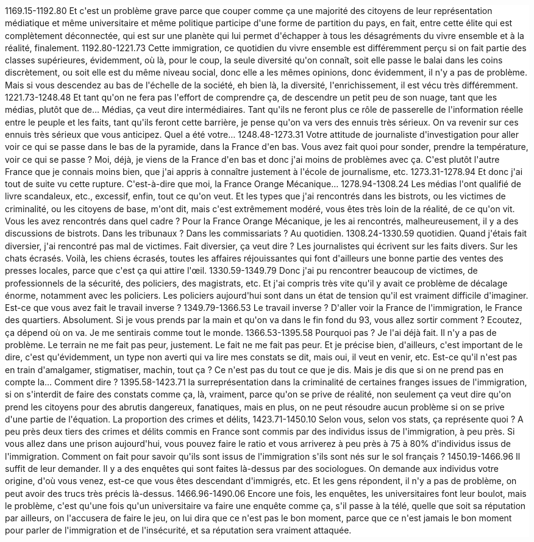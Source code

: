 1169.15-1192.80   Et c'est un problème grave parce que couper comme ça une majorité des citoyens de leur représentation médiatique et même universitaire et même politique participe d'une forme de partition du pays, en fait, entre cette élite qui est complètement déconnectée, qui est sur une planète qui lui permet d'échapper à tous les désagréments du vivre ensemble et à la réalité, finalement.
1192.80-1221.73   Cette immigration, ce quotidien du vivre ensemble est différemment perçu si on fait partie des classes supérieures, évidemment, où là, pour le coup, la seule diversité qu'on connaît, soit elle passe le balai dans les coins discrètement, ou soit elle est du même niveau social, donc elle a les mêmes opinions, donc évidemment, il n'y a pas de problème. Mais si vous descendez au bas de l'échelle de la société, eh bien là, la diversité, l'enrichissement, il est vécu très différemment.
1221.73-1248.48   Et tant qu'on ne fera pas l'effort de comprendre ça, de descendre un petit peu de son nuage, tant que les médias, plutôt que de... Médias, ça veut dire intermédiaires. Tant qu'ils ne feront plus ce rôle de passerelle de l'information réelle entre le peuple et les faits, tant qu'ils feront cette barrière, je pense qu'on va vers des ennuis très sérieux. On va revenir sur ces ennuis très sérieux que vous anticipez. Quel a été votre...
1248.48-1273.31   Votre attitude de journaliste d'investigation pour aller voir ce qui se passe dans le bas de la pyramide, dans la France d'en bas. Vous avez fait quoi pour sonder, prendre la température, voir ce qui se passe ? Moi, déjà, je viens de la France d'en bas et donc j'ai moins de problèmes avec ça. C'est plutôt l'autre France que je connais moins bien, que j'ai appris à connaître justement à l'école de journalisme, etc.
1273.31-1278.94   Et donc j'ai tout de suite vu cette rupture. C'est-à-dire que moi, la France Orange Mécanique...
1278.94-1308.24   Les médias l'ont qualifié de livre scandaleux, etc., excessif, enfin, tout ce qu'on veut. Et les types que j'ai rencontrés dans les bistrots, ou les victimes de criminalité, ou les citoyens de base, m'ont dit, mais c'est extrêmement modéré, vous êtes très loin de la réalité, de ce qu'on vit. Vous les avez rencontrés dans quel cadre ? Pour la France Orange Mécanique, je les ai rencontrés, malheureusement, il y a des discussions de bistrots. Dans les tribunaux ? Dans les commissariats ? Au quotidien.
1308.24-1330.59   quotidien. Quand j'étais fait diversier, j'ai rencontré pas mal de victimes. Fait diversier, ça veut dire ? Les journalistes qui écrivent sur les faits divers. Sur les chats écrasés. Voilà, les chiens écrasés, toutes les affaires réjouissantes qui font d'ailleurs une bonne partie des ventes des presses locales, parce que c'est ça qui attire l'œil.
1330.59-1349.79   Donc j'ai pu rencontrer beaucoup de victimes, de professionnels de la sécurité, des policiers, des magistrats, etc. Et j'ai compris très vite qu'il y avait ce problème de décalage énorme, notamment avec les policiers. Les policiers aujourd'hui sont dans un état de tension qu'il est vraiment difficile d'imaginer. Est-ce que vous avez fait le travail inverse ?
1349.79-1366.53   Le travail inverse ? D'aller voir la France de l'immigration, le France des quartiers. Absolument. Si je vous prends par la main et qu'on va dans le fin fond du 93, vous allez sortir comment ? Ecoutez, ça dépend où on va. Je me sentirais comme tout le monde.
1366.53-1395.58   Pourquoi pas ? Je l'ai déjà fait. Il n'y a pas de problème. Le terrain ne me fait pas peur, justement. Le fait ne me fait pas peur. Et je précise bien, d'ailleurs, c'est important de le dire, c'est qu'évidemment, un type non averti qui va lire mes constats se dit, mais oui, il veut en venir, etc. Est-ce qu'il n'est pas en train d'amalgamer, stigmatiser, machin, tout ça ? Ce n'est pas du tout ce que je dis. Mais je dis que si on ne prend pas en compte la... Comment dire ?
1395.58-1423.71   la surreprésentation dans la criminalité de certaines franges issues de l'immigration, si on s'interdit de faire des constats comme ça, là, vraiment, parce qu'on se prive de réalité, non seulement ça veut dire qu'on prend les citoyens pour des abrutis dangereux, fanatiques, mais en plus, on ne peut résoudre aucun problème si on se prive d'une partie de l'équation. La proportion des crimes et délits,
1423.71-1450.10   Selon vous, selon vos stats, ça représente quoi ? A peu près deux tiers des crimes et délits commis en France sont commis par des individus issus de l'immigration, à peu près. Si vous allez dans une prison aujourd'hui, vous pouvez faire le ratio et vous arriverez à peu près à 75 à 80% d'individus issus de l'immigration. Comment on fait pour savoir qu'ils sont issus de l'immigration s'ils sont nés sur le sol français ?
1450.19-1466.96   Il suffit de leur demander. Il y a des enquêtes qui sont faites là-dessus par des sociologues. On demande aux individus votre origine, d'où vous venez, est-ce que vous êtes descendant d'immigrés, etc. Et les gens répondent, il n'y a pas de problème, on peut avoir des trucs très précis là-dessus.
1466.96-1490.06   Encore une fois, les enquêtes, les universitaires font leur boulot, mais le problème, c'est qu'une fois qu'un universitaire va faire une enquête comme ça, s'il passe à la télé, quelle que soit sa réputation par ailleurs, on l'accusera de faire le jeu, on lui dira que ce n'est pas le bon moment, parce que ce n'est jamais le bon moment pour parler de l'immigration et de l'insécurité, et sa réputation sera vraiment attaquée.